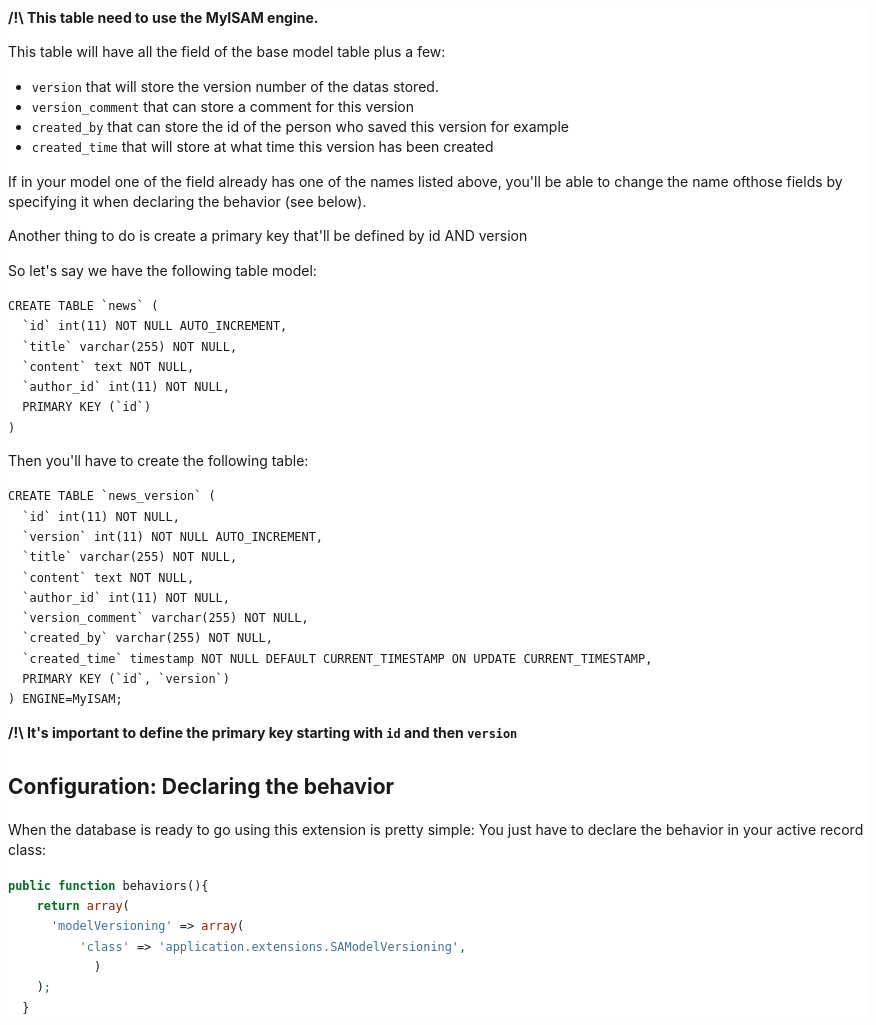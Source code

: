 **/!\  This table need to use the MyISAM engine.**

 This table will have all the field of the base model table plus a few:

 * `version` that will store the version number of the datas stored.
 * `version_comment` that can store a comment for this version
 * `created_by` that can store the id of the person who saved this version for example
 * `created_time` that will store at what time this version has been created

If in your model one of the field already has one of the names listed above, you'll be able to change the name ofthose fields by specifying it when declaring the behavior (see below).

Another thing to do is create a primary key that'll be defined by id AND version

So let's say we have the following table model:

```mysql
CREATE TABLE `news` (
  `id` int(11) NOT NULL AUTO_INCREMENT,
  `title` varchar(255) NOT NULL,
  `content` text NOT NULL,
  `author_id` int(11) NOT NULL,
  PRIMARY KEY (`id`)
)
```

Then you'll have to create the following table:

```mysql
CREATE TABLE `news_version` (
  `id` int(11) NOT NULL,
  `version` int(11) NOT NULL AUTO_INCREMENT,
  `title` varchar(255) NOT NULL,
  `content` text NOT NULL,
  `author_id` int(11) NOT NULL,
  `version_comment` varchar(255) NOT NULL,
  `created_by` varchar(255) NOT NULL,
  `created_time` timestamp NOT NULL DEFAULT CURRENT_TIMESTAMP ON UPDATE CURRENT_TIMESTAMP,
  PRIMARY KEY (`id`, `version`)
) ENGINE=MyISAM;
```
**/!\ It's important to define the primary key starting with `id` and then `version`**

## Configuration: Declaring the behavior

When the database is ready to go using this extension is pretty simple: You just have to declare the behavior in your active record class:

```php
public function behaviors(){
    return array(
      'modelVersioning' => array(
          'class' => 'application.extensions.SAModelVersioning',
            )
    );
  }
```
